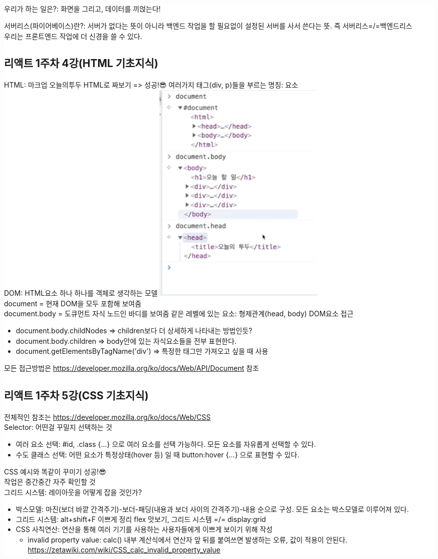 우리가 하는 일은?: 화면을 그리고, 데이터를 끼얹는다!

서버리스(파이어베이스)란?: 서버가 없다는 뜻이 아니라 백엔드 작업을 할 필요없이 설정된 서버를 사서 쓴다는 뜻. 즉 서버리스=/=백엔드리스  
우리는 프론트엔드 작업에 더 신경을 쓸 수 있다.

## 리액트 1주차 4강(HTML 기초지식)  
HTML: 마크업
오늘의투두 HTML로 짜보기 => 성공!😎
여러가지 태그(div, p)들을 부르는 명칭: 요소  
DOM: HTML요소 하나 하나를 객체로 생각하는 모델
![tree_of_DOM](/images/react_week1/2.png)  
document = 현재 DOM을 모두 포함해 보여줌  
document.body = 도큐먼트 자식 노드인 바디를 보여줌
같은 레벨에 있는 요소: 형제관계(head, body)
DOM요소 접근  
* document.body.childNodes => children보다 더 상세하게 나타내는 방법인듯?
* document.body.children => body안에 있는 자식요소들을 전부 표현한다.
* document.getElementsByTagName('div') => 특정한 태그만 가져오고 싶을 때 사용  

모든 접근방법은 https://developer.mozilla.org/ko/docs/Web/API/Document 참조  

## 리액트 1주차 5강(CSS 기초지식)  
전체적인 참조는 https://developer.mozilla.org/ko/docs/Web/CSS  
Selector: 어떤걸 꾸밀지 선택하는 것  
* 여러 요소 선택: #id, .class {...} 으로 여러 요소를 선택 가능하다. 모든 요소를 자유롭게 선택할 수 있다.
* 수도 클래스 선택: 어떤 요소가 특정상태(hover 등) 일 때 button:hover {...} 으로 표현할 수 있다.

CSS 예시와 똑같이 꾸미기 성공!😎  
작업은 중간중간 자주 확인할 것  
그리드 시스템: 레이아웃을 어떻게 잡을 것인가?
* 박스모델: 마진(보더 바깥 간격주기)-보더-패딩(내용과 보더 사이의 간격주기)-내용 순으로 구성. 모든 요소는 박스모델로 이루어져 있다.
* 그리드 시스템: alt+shift+F 이쁘게 정리 flex 맛보기, 그리드 시스템 =/= display:grid
* CSS 사칙연산: 연산을 통해 여러 기기를 사용하는 사용자들에게 이쁘게 보이기 위해 작성
    * invalid property value: calc() 내부 계산식에서 연산자 앞 뒤를 붙여쓰면 발생하는 오류, 값이 적용이 안된다. https://zetawiki.com/wiki/CSS_calc_invalid_property_value
